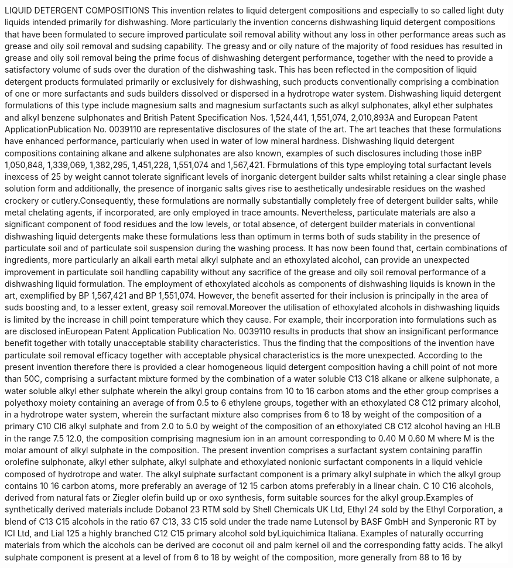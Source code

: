 LIQUID DETERGENT COMPOSITIONS This invention relates to liquid detergent compositions and especially to so called light duty liquids intended primarily for dishwashing. More particularly the invention concerns dishwashing liquid detergent compositions that have been formulated to secure improved particulate soil removal ability without any loss in other performance areas such as grease and oily soil removal and sudsing capability. The greasy and or oily nature of the majority of food residues has resulted in grease and oily soil removal being the prime focus of dishwashing detergent performance, together with the need to provide a satisfactory volume of suds over the duration of the dishwashing task. This has been reflected in the composition of liquid detergent products formulated primarily or exclusively for dishwashing, such products conventionally comprising a combination of one or more surfactants and suds builders dissolved or dispersed in a hydrotrope water system. Dishwashing liquid detergent formulations of this type include magnesium salts and magnesium surfactants such as alkyl sulphonates, alkyl ether sulphates and alkyl benzene sulphonates and British Patent Specification Nos. 1,524,441, 1,551,074, 2,010,893A and European Patent ApplicationPublication No. 0039110 are representative disclosures of the state of the art. The art teaches that these formulations have enhanced performance, particularly when used in water of low mineral hardness. Dishwashing liquid detergent compositions containing alkane and alkene sulphonates are also known, examples of such disclosures including those inBP 1,050,848, 1,339,069, 1,382,295, 1,451,228, 1,551,074 and 1,567,421. Fbrmulations of this type employing total surfactant levels inexcess of 25 by weight cannot tolerate significant levels of inorganic detergent builder salts whilst retaining a clear single phase solution form and additionally, the presence of inorganic salts gives rise to aesthetically undesirable residues on the washed crockery or cutlery.Consequently, these formulations are normally substantially completely free of detergent builder salts, while metal chelating agents, if incorporated, are only employed in trace amounts. Nevertheless, particulate materials are also a significant component of food residues and the low levels, or total absence, of detergent builder materials in conventional dishwashing liquid detergents make these formulations less than optimum in terms both of suds stability in the presence of particulate soil and of particulate soil suspension during the washing process. It has now been found that, certain combinations of ingredients, more particularly an alkali earth metal alkyl sulphate and an ethoxylated alcohol, can provide an unexpected improvement in particulate soil handling capability without any sacrifice of the grease and oily soil removal performance of a dishwashing liquid formulation. The employment of ethoxylated alcohols as components of dishwashing liquids is known in the art, exemplified by BP 1,567,421 and BP 1,551,074. However, the benefit asserted for their inclusion is principally in the area of suds boosting and, to a lesser extent, greasy soil removal.Moreover the utilisation of ethoxylated alcohols in dishwashing liquids is limited by the increase in chill point temperature which they cause. For example, their incorporation into formulations such as are disclosed inEuropean Patent Application Publication No. 0039110 results in products that show an insignificant performance benefit together with totally unacceptable stability characteristics. Thus the finding that the compositions of the invention have particulate soil removal efficacy together with acceptable physical characteristics is the more unexpected. According to the present invention therefore there is provided a clear homogeneous liquid detergent composition having a chill point of not more than 50C, comprising a surfactant mixture formed by the combination of a water soluble C13 C18 alkane or alkene sulphonate, a water soluble alkyl ether sulphate wherein the alkyl group contains from 10 to 16 carbon atoms and the ether group comprises a polyethoxy moiety containing an average of from 0.5 to 6 ethylene groups, together with an ethoxylated C8 C12 primary alcohol, in a hydrotrope water system, wherein the surfactant mixture also comprises from 6 to 18 by weight of the composition of a primary C10 Cl6 alkyl sulphate and from 2.0 to 5.0 by weight of the composition of an ethoxylated C8 C12 alcohol having an HLB in the range 7.5 12.0, the composition comprising magnesium ion in an amount corresponding to 0.40 M 0.60 M where M is the molar amount of alkyl sulphate in the composition. The present invention comprises a surfactant system containing paraffin orolefine sulphonate, alkyl ether sulphate, alkyl sulphate and ethoxylated nonionic surfactant components in a liquid vehicle composed of hydrotrope and water. The alkyl sulphate surfactant component is a primary alkyl sulphate in which the alkyl group contains 10 16 carbon atoms, more preferably an average of 12 15 carbon atoms preferably in a linear chain. C 10 C16 alcohols, derived from natural fats or Ziegler olefin build up or oxo synthesis, form suitable sources for the alkyl group.Examples of synthetically derived materials include Dobanol 23 RTM sold by Shell Chemicals UK Ltd, Ethyl 24 sold by the Ethyl Corporation, a blend of C13 C15 alcohols in the ratio 67 C13, 33 C15 sold under the trade name Lutensol by BASF GmbH and Synperonic RT by ICI Ltd, and Lial 125 a highly branched C12 C15 primary alcohol sold byLiquichimica Italiana. Examples of naturally occurring materials from which the alcohols can be derived are coconut oil and palm kernel oil and the corresponding fatty acids. The alkyl sulphate component is present at a level of from 6 to 18 by weight of the composition, more generally from 88 to 16 by